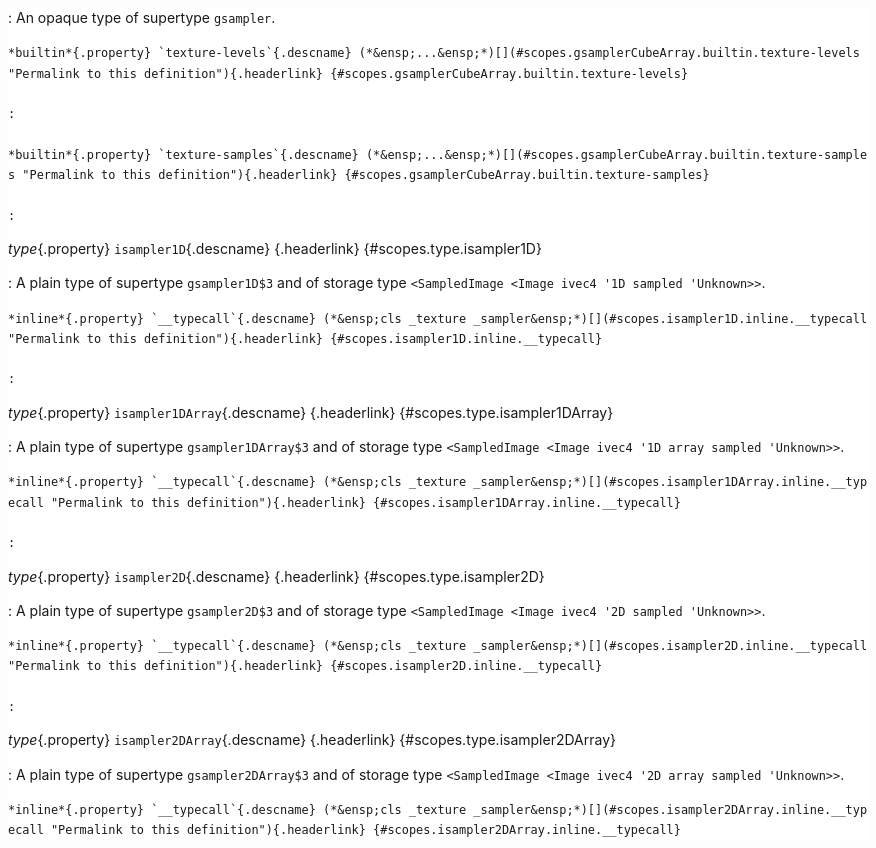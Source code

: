 :   An opaque type of supertype `gsampler`.

    *builtin*{.property} `texture-levels`{.descname} (*&ensp;...&ensp;*)[](#scopes.gsamplerCubeArray.builtin.texture-levels "Permalink to this definition"){.headerlink} {#scopes.gsamplerCubeArray.builtin.texture-levels}

    :   

    *builtin*{.property} `texture-samples`{.descname} (*&ensp;...&ensp;*)[](#scopes.gsamplerCubeArray.builtin.texture-samples "Permalink to this definition"){.headerlink} {#scopes.gsamplerCubeArray.builtin.texture-samples}

    :   

*type*{.property} `isampler1D`{.descname} [](#scopes.type.isampler1D "Permalink to this definition"){.headerlink} {#scopes.type.isampler1D}

:   A plain type of supertype `gsampler1D$3` and of storage type `<SampledImage <Image ivec4 '1D sampled 'Unknown>>`.

    *inline*{.property} `__typecall`{.descname} (*&ensp;cls _texture _sampler&ensp;*)[](#scopes.isampler1D.inline.__typecall "Permalink to this definition"){.headerlink} {#scopes.isampler1D.inline.__typecall}

    :   

*type*{.property} `isampler1DArray`{.descname} [](#scopes.type.isampler1DArray "Permalink to this definition"){.headerlink} {#scopes.type.isampler1DArray}

:   A plain type of supertype `gsampler1DArray$3` and of storage type `<SampledImage <Image ivec4 '1D array sampled 'Unknown>>`.

    *inline*{.property} `__typecall`{.descname} (*&ensp;cls _texture _sampler&ensp;*)[](#scopes.isampler1DArray.inline.__typecall "Permalink to this definition"){.headerlink} {#scopes.isampler1DArray.inline.__typecall}

    :   

*type*{.property} `isampler2D`{.descname} [](#scopes.type.isampler2D "Permalink to this definition"){.headerlink} {#scopes.type.isampler2D}

:   A plain type of supertype `gsampler2D$3` and of storage type `<SampledImage <Image ivec4 '2D sampled 'Unknown>>`.

    *inline*{.property} `__typecall`{.descname} (*&ensp;cls _texture _sampler&ensp;*)[](#scopes.isampler2D.inline.__typecall "Permalink to this definition"){.headerlink} {#scopes.isampler2D.inline.__typecall}

    :   

*type*{.property} `isampler2DArray`{.descname} [](#scopes.type.isampler2DArray "Permalink to this definition"){.headerlink} {#scopes.type.isampler2DArray}

:   A plain type of supertype `gsampler2DArray$3` and of storage type `<SampledImage <Image ivec4 '2D array sampled 'Unknown>>`.

    *inline*{.property} `__typecall`{.descname} (*&ensp;cls _texture _sampler&ensp;*)[](#scopes.isampler2DArray.inline.__typecall "Permalink to this definition"){.headerlink} {#scopes.isampler2DArray.inline.__typecall}
